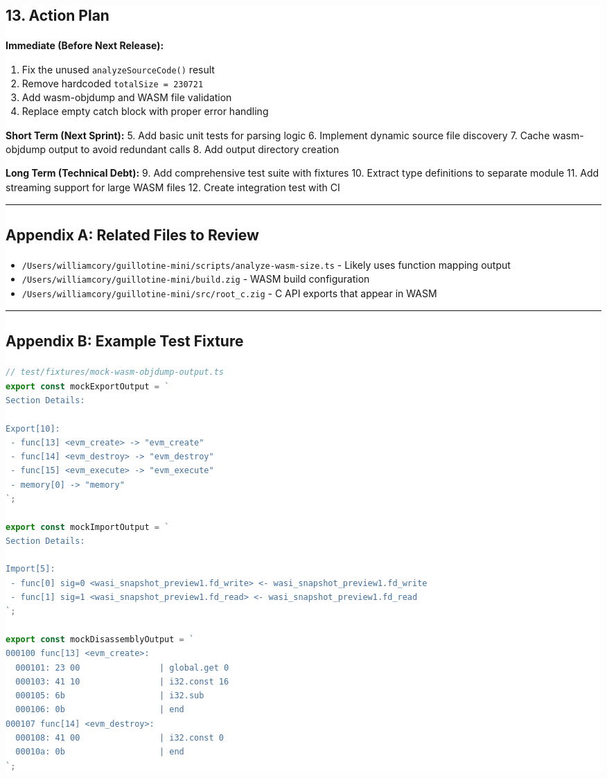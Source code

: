 
## 13. Action Plan

**Immediate (Before Next Release):**
1. Fix the unused `analyzeSourceCode()` result
2. Remove hardcoded `totalSize = 230721`
3. Add wasm-objdump and WASM file validation
4. Replace empty catch block with proper error handling

**Short Term (Next Sprint):**
5. Add basic unit tests for parsing logic
6. Implement dynamic source file discovery
7. Cache wasm-objdump output to avoid redundant calls
8. Add output directory creation

**Long Term (Technical Debt):**
9. Add comprehensive test suite with fixtures
10. Extract type definitions to separate module
11. Add streaming support for large WASM files
12. Create integration test with CI

---

## Appendix A: Related Files to Review

- `/Users/williamcory/guillotine-mini/scripts/analyze-wasm-size.ts` - Likely uses function mapping output
- `/Users/williamcory/guillotine-mini/build.zig` - WASM build configuration
- `/Users/williamcory/guillotine-mini/src/root_c.zig` - C API exports that appear in WASM

---

## Appendix B: Example Test Fixture

```typescript
// test/fixtures/mock-wasm-objdump-output.ts
export const mockExportOutput = `
Section Details:

Export[10]:
 - func[13] <evm_create> -> "evm_create"
 - func[14] <evm_destroy> -> "evm_destroy"
 - func[15] <evm_execute> -> "evm_execute"
 - memory[0] -> "memory"
`;

export const mockImportOutput = `
Section Details:

Import[5]:
 - func[0] sig=0 <wasi_snapshot_preview1.fd_write> <- wasi_snapshot_preview1.fd_write
 - func[1] sig=1 <wasi_snapshot_preview1.fd_read> <- wasi_snapshot_preview1.fd_read
`;

export const mockDisassemblyOutput = `
000100 func[13] <evm_create>:
  000101: 23 00                | global.get 0
  000103: 41 10                | i32.const 16
  000105: 6b                   | i32.sub
  000106: 0b                   | end
000107 func[14] <evm_destroy>:
  000108: 41 00                | i32.const 0
  00010a: 0b                   | end
`;
```
